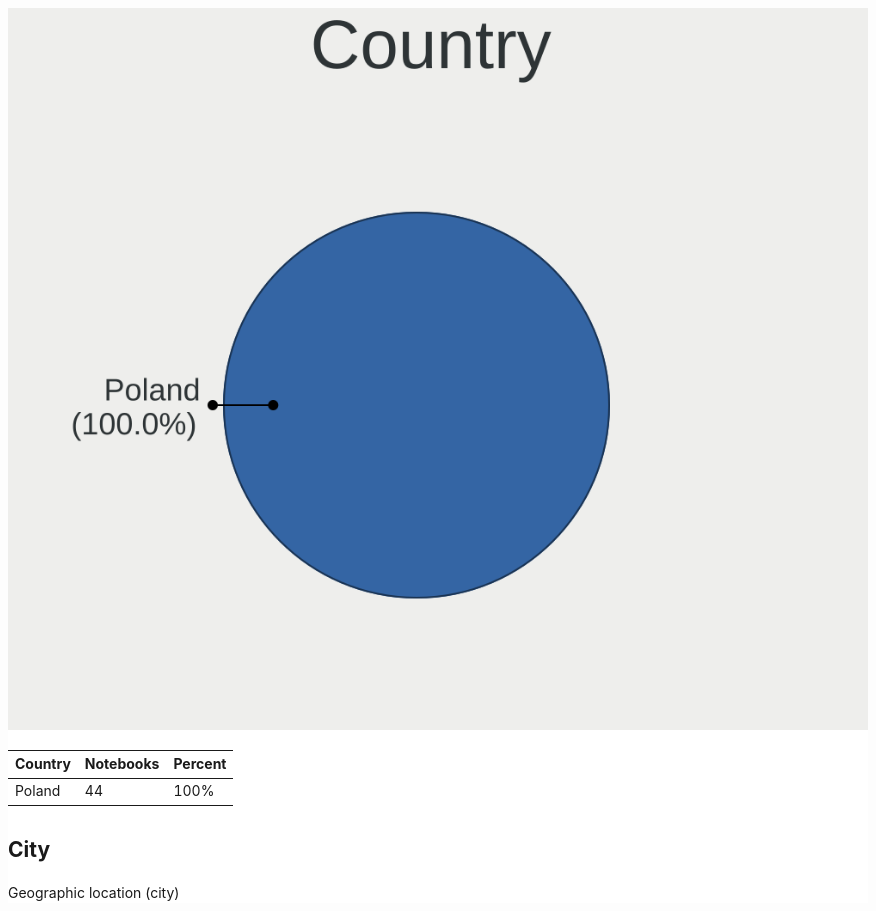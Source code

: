 ![Country](./images/pie_chart_bsd/node_location.svg)


| Country | Notebooks | Percent |
|---------|-----------|---------|
| Poland  | 44        | 100%    |

City
----

Geographic location (city)
